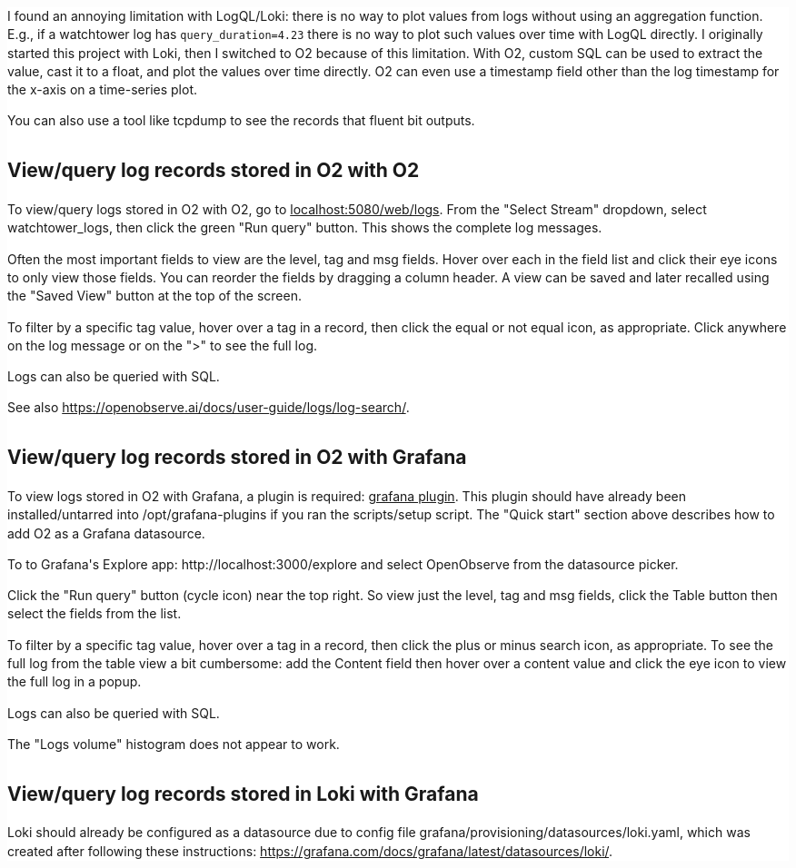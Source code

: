 I found an annoying limitation with LogQL/Loki: there is no way to plot values from logs
without using an aggregation function. E.g., if a watchtower log has `query_duration=4.23`
there is no way to plot such values over time with LogQL directly.
I originally started this project with Loki, then I switched to O2 because of this limitation.
With O2, custom SQL can be used to extract the value, cast it to a float, and plot the
values over time directly. O2 can even use a timestamp field other than the log timestamp
for the x-axis on a time-series plot.

You can also use a tool like tcpdump to see the records that fluent bit outputs.

## View/query log records stored in O2 with O2
To view/query logs stored in O2 with O2, go to [localhost:5080/web/logs](localhost:5080/web/logs).
From the "Select Stream" dropdown, select watchtower_logs,
then click the green "Run query" button. This shows the complete log messages.

Often the most important fields to view are the level, tag and msg fields.
Hover over each in the field list and click their eye icons to only view those fields.
You can reorder the fields by dragging a column header. A view can be saved and
later recalled using the "Saved View" button at the top of the screen.

To filter by a specific tag value, hover over a tag in a record, then click the
equal or not equal icon, as appropriate.
Click anywhere on the log message or on the ">" to see the full log.

Logs can also be queried with SQL.

See also https://openobserve.ai/docs/user-guide/logs/log-search/.

## View/query log records stored in O2 with Grafana
To view logs stored in O2 with Grafana, a plugin is required:
[grafana plugin](https://openobserve.ai/docs/operator-guide/grafana_plugin/).
This plugin should have already been installed/untarred into /opt/grafana-plugins
if you ran the scripts/setup script.
The "Quick start" section above describes how to add O2 as a Grafana datasource.

To to Grafana's Explore app: http://localhost:3000/explore and select OpenObserve
from the datasource picker.

Click the "Run query" button (cycle icon) near the top right.
So view just the level, tag and msg fields, click the Table button then
select the fields from the list.

To filter by a specific tag value, hover over a tag in a record, then click the
plus or minus search icon, as appropriate.
To see the full log from the table view a bit cumbersome: add the Content field
then hover over a content value and click the eye icon to view the full log
in a popup.

Logs can also be queried with SQL.

The "Logs volume" histogram does not appear to work.

## View/query log records stored in Loki with Grafana
Loki should already be configured as a datasource due to config file
grafana/provisioning/datasources/loki.yaml, which was created after following
these instructions: https://grafana.com/docs/grafana/latest/datasources/loki/.
